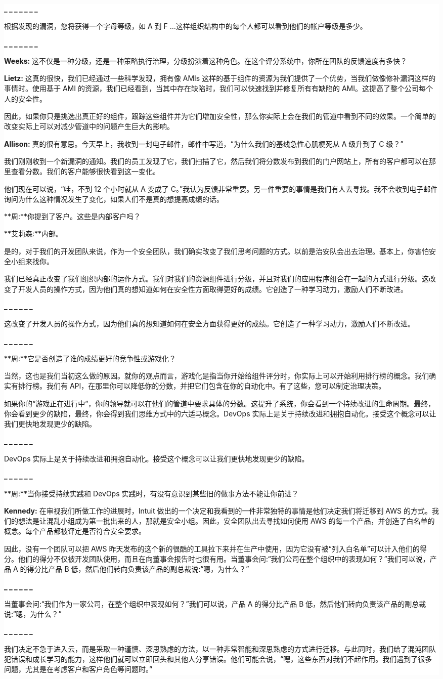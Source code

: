 **_ _ _ _ _ _ _**

根据发现的漏洞，您将获得一个字母等级，如 A 到 F …这样组织结构中的每个人都可以看到他们的帐户等级是多少。

**_ _ _ _ _ _ _**

**Weeks:** 这不仅是一种分级，还是一种策略执行治理，分级扮演着这种角色。在这个评分系统中，你所在团队的反馈速度有多快？

**Lietz:** 这真的很快，我们已经通过一些科学发现，拥有像 AMIs 这样的基于组件的资源为我们提供了一个优势，当我们做像修补漏洞这样的事情时。使用基于 AMI 的资源，我们已经看到，当其中存在缺陷时，我们可以快速找到并修复所有有缺陷的 AMI。这提高了整个公司每个人的安全性。

因此，如果你只是挑选出真正好的组件，跟踪这些组件并为它们增加安全性，那么你实际上会在我们的管道中看到不同的效果。一个简单的改变实际上可以对减少管道中的问题产生巨大的影响。

**Allison:** 真的很有意思。今天早上，我收到一封电子邮件，邮件中写道，“为什么我们的基线急性心肌梗死从 A 级升到了 C 级？”

我们刚刚收到一个新漏洞的通知。我们的员工发现了它，我们扫描了它，然后我们将分数发布到我们的门户网站上，所有的客户都可以在那里查看分数。我们的客户能够很快看到这一变化。

他们现在可以说，“哇，不到 12 个小时就从 A 变成了 C。”我认为反馈非常重要。另一件重要的事情是我们有人去寻找。我不会收到电子邮件询问为什么这种情况发生了变化，如果人们不是真的想提高成绩的话。

**周:**你提到了客户。这些是内部客户吗？

**艾莉森:**内部。

是的，对于我们的开发团队来说，作为一个安全团队，我们确实改变了我们思考问题的方式。以前是治安队会出去治理。基本上，你害怕安全小组来找你。

我们已经真正改变了我们组织内部的运作方式。我们对我们的资源组件进行分级，并且对我们的应用程序组合在一起的方式进行分级。这改变了开发人员的操作方式，因为他们真的想知道如何在安全性方面取得更好的成绩。它创造了一种学习动力，激励人们不断改进。

**_ _ _ _ _ _**

这改变了开发人员的操作方式，因为他们真的想知道如何在安全方面获得更好的成绩。它创造了一种学习动力，激励人们不断改进。

**_ _ _ _ _ _**

**周:**它是否创造了谁的成绩更好的竞争性或游戏化？

当然，这也是我们当初这么做的原因。就你的观点而言，游戏化是指当你开始给组件评分时，你实际上可以开始利用排行榜的概念。我们确实有排行榜。我们有 API，在那里你可以降低你的分数，并把它们包含在你的自动化中。有了这些，您可以制定治理决策。

如果你的“游戏正在进行中”，你的领导就可以在他们的管道中要求具体的分数。这提升了系统，你会看到一个持续改进的生命周期。最终，你会看到更少的缺陷，最终，你会得到我们思维方式中的六适马概念。DevOps 实际上是关于持续改进和拥抱自动化。接受这个概念可以让我们更快地发现更少的缺陷。

**_ _ _ _ _ _**

DevOps 实际上是关于持续改进和拥抱自动化。接受这个概念可以让我们更快地发现更少的缺陷。

**_ _ _ _ _ _**

**周:**当你接受持续实践和 DevOps 实践时，有没有意识到某些旧的做事方法不能让你前进？

**Kennedy:** 在审视我们所做工作的进展时，Intuit 做出的一个决定和我看到的一件非常独特的事情是他们决定我们将迁移到 AWS 的方式。我们的想法是让混乱小组成为第一批出来的人，那就是安全小组。因此，安全团队出去寻找如何使用 AWS 的每一个产品，并创造了白名单的概念。每个产品都被评定是否符合安全要求。

因此，没有一个团队可以把 AWS 昨天发布的这个新的很酷的工具拉下来并在生产中使用，因为它没有被“列入白名单”可以计入他们的得分。他们的得分不仅被开发团队使用，而且在向董事会报告时也很有用。当董事会问:“我们公司在整个组织中的表现如何？”我们可以说，产品 A 的得分比产品 B 低，然后他们转向负责该产品的副总裁说:“嗯，为什么？”

**_ _ _ _ _ _**

当董事会问:“我们作为一家公司，在整个组织中表现如何？”我们可以说，产品 A 的得分比产品 B 低，然后他们转向负责该产品的副总裁说:“嗯，为什么？”

**_ _ _ _ _ _**

我们决定不急于进入云，而是采取一种谨慎、深思熟虑的方法，以一种非常智能和深思熟虑的方式进行迁移。与此同时，我们给了混沌团队犯错误和成长学习的能力，这样他们就可以立即回头和其他人分享错误。他们可能会说，“嘿，这些东西对我们不起作用。我们遇到了很多问题，尤其是在考虑客户和客户角色等问题时。”
